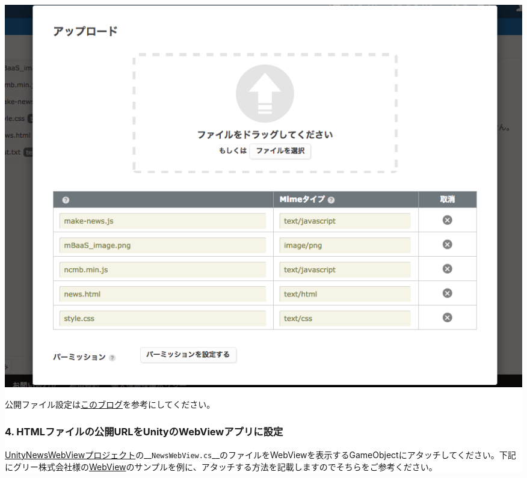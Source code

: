 ![画像](./readme-img/uploadFile.png)


公開ファイル設定は[このブログ](http://qiita.com/natsumo/items/6edd296dd871f80c466a#4-ファイルの公開ファイルurlを取得と確認)を参考にしてください。

### 4. HTMLファイルの公開URLをUnityのWebViewアプリに設定
[UnityNewsWebViewプロジェクト](https://github.com/hounenhounen/UnityNewsWebView)の__`NewsWebView.cs`__のファイルをWebViewを表示するGameObjectにアタッチしてください。下記にグリー株式会社様の[WebView](https://github.com/gree/unity-webview)のサンプルを例に、アタッチする方法を記載しますのでそちらをご参考ください。